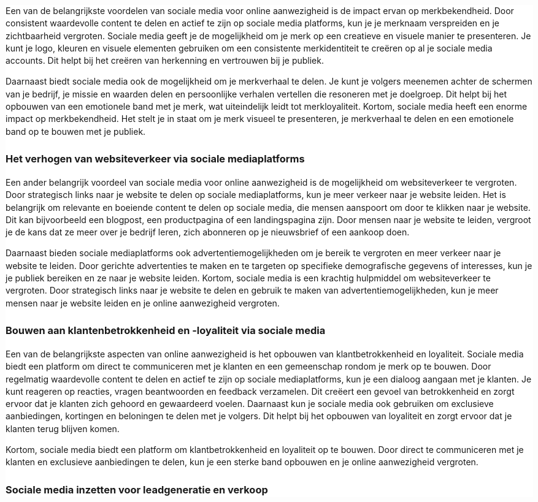 Een van de belangrijkste voordelen van sociale media voor online aanwezigheid is de impact ervan op merkbekendheid. Door consistent waardevolle content te delen en actief te zijn op sociale media platforms, kun je je merknaam verspreiden en je zichtbaarheid vergroten.
Sociale media geeft je de mogelijkheid om je merk op een creatieve en visuele manier te presenteren. Je kunt je logo, kleuren en visuele elementen gebruiken om een consistente merkidentiteit te creëren op al je sociale media accounts. Dit helpt bij het creëren van herkenning en vertrouwen bij je publiek.

Daarnaast biedt sociale media ook de mogelijkheid om je merkverhaal te delen. Je kunt je volgers meenemen achter de schermen van je bedrijf, je missie en waarden delen en persoonlijke verhalen vertellen die resoneren met je doelgroep. Dit helpt bij het opbouwen van een emotionele band met je merk, wat uiteindelijk leidt tot merkloyaliteit.
Kortom, sociale media heeft een enorme impact op merkbekendheid. Het stelt je in staat om je merk visueel te presenteren, je merkverhaal te delen en een emotionele band op te bouwen met je publiek.

### Het verhogen van websiteverkeer via sociale mediaplatforms

Een ander belangrijk voordeel van sociale media voor online aanwezigheid is de mogelijkheid om websiteverkeer te vergroten. Door strategisch links naar je website te delen op sociale mediaplatforms, kun je meer verkeer naar je website leiden.
Het is belangrijk om relevante en boeiende content te delen op sociale media, die mensen aanspoort om door te klikken naar je website. Dit kan bijvoorbeeld een blogpost, een productpagina of een landingspagina zijn. Door mensen naar je website te leiden, vergroot je de kans dat ze meer over je bedrijf leren, zich abonneren op je nieuwsbrief of een aankoop doen.

Daarnaast bieden sociale mediaplatforms ook advertentiemogelijkheden om je bereik te vergroten en meer verkeer naar je website te leiden. Door gerichte advertenties te maken en te targeten op specifieke demografische gegevens of interesses, kun je je publiek bereiken en ze naar je website leiden.
Kortom, sociale media is een krachtig hulpmiddel om websiteverkeer te vergroten. Door strategisch links naar je website te delen en gebruik te maken van advertentiemogelijkheden, kun je meer mensen naar je website leiden en je online aanwezigheid vergroten.

### Bouwen aan klantenbetrokkenheid en -loyaliteit via sociale media

Een van de belangrijkste aspecten van online aanwezigheid is het opbouwen van klantbetrokkenheid en loyaliteit. Sociale media biedt een platform om direct te communiceren met je klanten en een gemeenschap rondom je merk op te bouwen.
Door regelmatig waardevolle content te delen en actief te zijn op sociale mediaplatforms, kun je een dialoog aangaan met je klanten. Je kunt reageren op reacties, vragen beantwoorden en feedback verzamelen. Dit creëert een gevoel van betrokkenheid en zorgt ervoor dat je klanten zich gehoord en gewaardeerd voelen.
Daarnaast kun je sociale media ook gebruiken om exclusieve aanbiedingen, kortingen en beloningen te delen met je volgers. Dit helpt bij het opbouwen van loyaliteit en zorgt ervoor dat je klanten terug blijven komen.

Kortom, sociale media biedt een platform om klantbetrokkenheid en loyaliteit op te bouwen. Door direct te communiceren met je klanten en exclusieve aanbiedingen te delen, kun je een sterke band opbouwen en je online aanwezigheid vergroten.

### Sociale media inzetten voor leadgeneratie en verkoop
